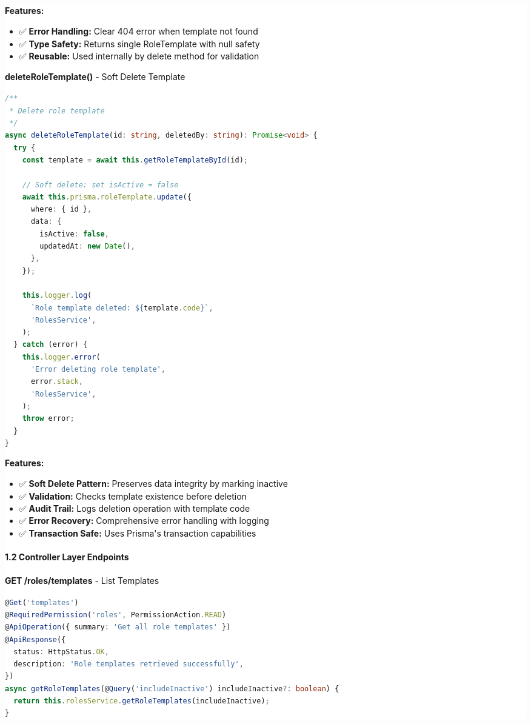 **Features:**
- ✅ **Error Handling:** Clear 404 error when template not found
- ✅ **Type Safety:** Returns single RoleTemplate with null safety
- ✅ **Reusable:** Used internally by delete method for validation

**deleteRoleTemplate()** - Soft Delete Template
```typescript
/**
 * Delete role template
 */
async deleteRoleTemplate(id: string, deletedBy: string): Promise<void> {
  try {
    const template = await this.getRoleTemplateById(id);

    // Soft delete: set isActive = false
    await this.prisma.roleTemplate.update({
      where: { id },
      data: {
        isActive: false,
        updatedAt: new Date(),
      },
    });

    this.logger.log(
      `Role template deleted: ${template.code}`,
      'RolesService',
    );
  } catch (error) {
    this.logger.error(
      'Error deleting role template',
      error.stack,
      'RolesService',
    );
    throw error;
  }
}
```

**Features:**
- ✅ **Soft Delete Pattern:** Preserves data integrity by marking inactive
- ✅ **Validation:** Checks template existence before deletion
- ✅ **Audit Trail:** Logs deletion operation with template code
- ✅ **Error Recovery:** Comprehensive error handling with logging
- ✅ **Transaction Safe:** Uses Prisma's transaction capabilities

#### 1.2 Controller Layer Endpoints

**GET /roles/templates** - List Templates
```typescript
@Get('templates')
@RequiredPermission('roles', PermissionAction.READ)
@ApiOperation({ summary: 'Get all role templates' })
@ApiResponse({
  status: HttpStatus.OK,
  description: 'Role templates retrieved successfully',
})
async getRoleTemplates(@Query('includeInactive') includeInactive?: boolean) {
  return this.rolesService.getRoleTemplates(includeInactive);
}
```
